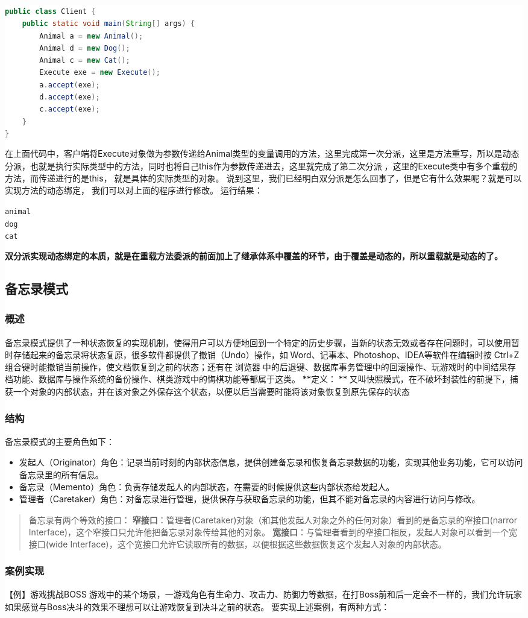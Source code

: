```java
public class Client {
    public static void main(String[] args) {
        Animal a = new Animal();
        Animal d = new Dog();
        Animal c = new Cat();
        Execute exe = new Execute();
        a.accept(exe);
        d.accept(exe);
        c.accept(exe);
    }
}
```

在上面代码中，客户端将Execute对象做为参数传递给Animal类型的变量调用的方法，这里完成第一次分派，这里是方法重写，所以是动态分派，也就是执行实际类型中的方法，同时也将自己this作为参数传递进去，这里就完成了第二次分派 ，这里的Execute类中有多个重载的方法，而传递进行的是this， 
就是具体的实际类型的对象。 
说到这里，我们已经明白双分派是怎么回事了，但是它有什么效果呢？就是可以实现方法的动态绑定， 我们可以对上面的程序进行修改。 
运行结果：

```text
animal
dog
cat
```

**双分派实现动态绑定的本质，就是在重载方法委派的前面加上了继承体系中覆盖的环节，由于覆盖是动态的，所以重载就是动态的了。**

## 备忘录模式

### 概述

备忘录模式提供了一种状态恢复的实现机制，使得用户可以方便地回到一个特定的历史步骤，当新的状态无效或者存在问题时，可以使用暂时存储起来的备忘录将状态复原，很多软件都提供了撤销（Undo）操作，如 Word、记事本、Photoshop、IDEA等软件在编辑时按 Ctrl+Z 组合键时能撤销当前操作，使文档恢复到之前的状态；还有在 浏览器 中的后退键、数据库事务管理中的回滚操作、玩游戏时的中间结果存档功能、数据库与操作系统的备份操作、棋类游戏中的悔棋功能等都属于这类。 
**定义： **
又叫快照模式，在不破坏封装性的前提下，捕获一个对象的内部状态，并在该对象之外保存这个状态，以便以后当需要时能将该对象恢复到原先保存的状态

### 结构

备忘录模式的主要角色如下： 

- 发起人（Originator）角色：记录当前时刻的内部状态信息，提供创建备忘录和恢复备忘录数据的功能，实现其他业务功能，它可以访问备忘录里的所有信息。 
- 备忘录（Memento）角色：负责存储发起人的内部状态，在需要的时候提供这些内部状态给发起人。 
- 管理者（Caretaker）角色：对备忘录进行管理，提供保存与获取备忘录的功能，但其不能对备忘录的内容进行访问与修改。

> 备忘录有两个等效的接口： 
> **窄接口**：管理者(Caretaker)对象（和其他发起人对象之外的任何对象）看到的是备忘录的窄接口(narror Interface)，这个窄接口只允许他把备忘录对象传给其他的对象。 
> **宽接口**：与管理者看到的窄接口相反，发起人对象可以看到一个宽接口(wide Interface)，这个宽接口允许它读取所有的数据，以便根据这些数据恢复这个发起人对象的内部状态。

### 案例实现

【例】游戏挑战BOSS 
游戏中的某个场景，一游戏角色有生命力、攻击力、防御力等数据，在打Boss前和后一定会不一样的，我们允许玩家如果感觉与Boss决斗的效果不理想可以让游戏恢复到决斗之前的状态。 
要实现上述案例，有两种方式： 
